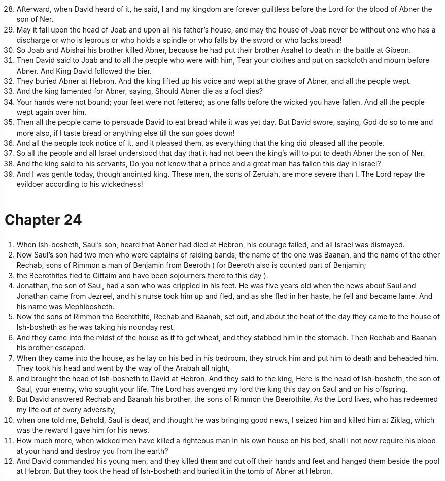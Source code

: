 28. Afterward, when David heard of it, he said, I and my kingdom are forever guiltless before the Lord for the blood of Abner the son of Ner.
29. May it fall upon the head of Joab and upon all his father’s house, and may the house of Joab never be without one who has a discharge or who is leprous or who holds a spindle or who falls by the sword or who lacks bread!
30. So Joab and Abishai his brother killed Abner, because he had put their brother Asahel to death in the battle at Gibeon.
31. Then David said to Joab and to all the people who were with him, Tear your clothes and put on sackcloth and mourn before Abner. And King David followed the bier.
32. They buried Abner at Hebron. And the king lifted up his voice and wept at the grave of Abner, and all the people wept.
33. And the king lamented for Abner, saying, Should Abner die as a fool dies?
34. Your hands were not bound; your feet were not fettered; as one falls before the wicked you have fallen. And all the people wept again over him.
35. Then all the people came to persuade David to eat bread while it was yet day. But David swore, saying, God do so to me and more also, if I taste bread or anything else till the sun goes down!
36. And all the people took notice of it, and it pleased them, as everything that the king did pleased all the people.
37. So all the people and all Israel understood that day that it had not been the king’s will to put to death Abner the son of Ner.
38. And the king said to his servants, Do you not know that a prince and a great man has fallen this day in Israel?
39. And I was gentle today, though anointed king. These men, the sons of Zeruiah, are more severe than I. The Lord repay the evildoer according to his wickedness!

# Chapter 24

1. When Ish-bosheth, Saul’s son, heard that Abner had died at Hebron, his courage failed, and all Israel was dismayed.
2. Now Saul’s son had two men who were captains of raiding bands; the name of the one was Baanah, and the name of the other Rechab, sons of Rimmon a man of Benjamin from Beeroth ( for Beeroth also is counted part of Benjamin;
3. the Beerothites fled to Gittaim and have been sojourners there to this day ).
4. Jonathan, the son of Saul, had a son who was crippled in his feet. He was five years old when the news about Saul and Jonathan came from Jezreel, and his nurse took him up and fled, and as she fled in her haste, he fell and became lame. And his name was Mephibosheth.
5. Now the sons of Rimmon the Beerothite, Rechab and Baanah, set out, and about the heat of the day they came to the house of Ish-bosheth as he was taking his noonday rest.
6. And they came into the midst of the house as if to get wheat, and they stabbed him in the stomach. Then Rechab and Baanah his brother escaped.
7. When they came into the house, as he lay on his bed in his bedroom, they struck him and put him to death and beheaded him. They took his head and went by the way of the Arabah all night,
8. and brought the head of Ish-bosheth to David at Hebron. And they said to the king, Here is the head of Ish-bosheth, the son of Saul, your enemy, who sought your life. The Lord has avenged my lord the king this day on Saul and on his offspring.
9. But David answered Rechab and Baanah his brother, the sons of Rimmon the Beerothite, As the Lord lives, who has redeemed my life out of every adversity,
10. when one told me, Behold, Saul is dead, and thought he was bringing good news, I seized him and killed him at Ziklag, which was the reward I gave him for his news.
11. How much more, when wicked men have killed a righteous man in his own house on his bed, shall I not now require his blood at your hand and destroy you from the earth?
12. And David commanded his young men, and they killed them and cut off their hands and feet and hanged them beside the pool at Hebron. But they took the head of Ish-bosheth and buried it in the tomb of Abner at Hebron.
